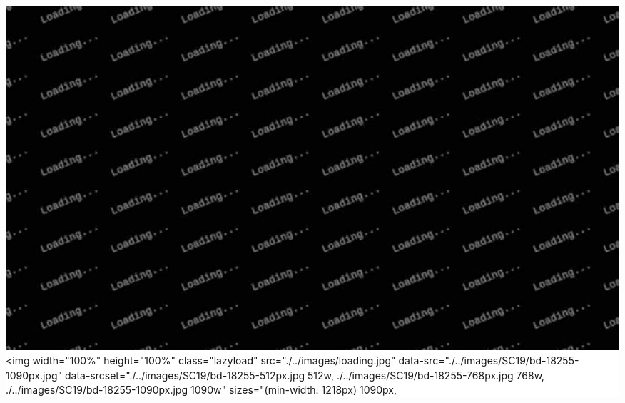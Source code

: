  <img width="100%" height="100%" class="lazyload" src="./../images/loading.jpg"
 data-src="./../images/SC19/tv-18255-1090px.jpg"
 data-srcset="./../images/SC19/tv-18255-512px.jpg 512w,
 ./../images/SC19/tv-18255-768px.jpg 768w,
 ./../images/SC19/tv-18255-1090px.jpg 1090w"
 sizes="(min-width: 1218px) 1090px,
 (min-width: 768px) 87vw,
 89vw" />
 <img width="100%" height="100%" class="lazyload" src="./../images/loading.jpg"
 data-src="./../images/SC19/bd-18255-1090px.jpg"
 data-srcset="./../images/SC19/bd-18255-512px.jpg 512w,
 ./../images/SC19/bd-18255-768px.jpg 768w,
 ./../images/SC19/bd-18255-1090px.jpg 1090w"
 sizes="(min-width: 1218px) 1090px,